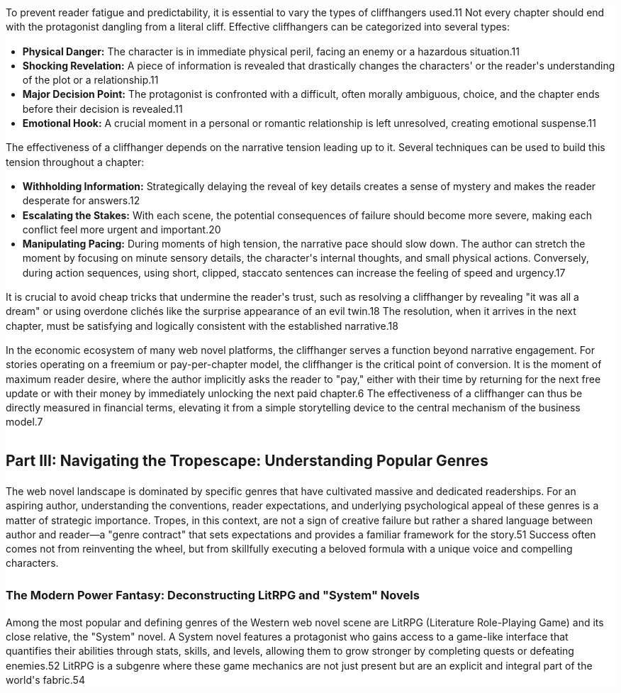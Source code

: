 To prevent reader fatigue and predictability, it is essential to vary the types of cliffhangers used.11 Not every chapter should end with the protagonist dangling from a literal cliff. Effective cliffhangers can be categorized into several types:

* **Physical Danger:** The character is in immediate physical peril, facing an enemy or a hazardous situation.11  
* **Shocking Revelation:** A piece of information is revealed that drastically changes the characters' or the reader's understanding of the plot or a relationship.11  
* **Major Decision Point:** The protagonist is confronted with a difficult, often morally ambiguous, choice, and the chapter ends before their decision is revealed.11  
* **Emotional Hook:** A crucial moment in a personal or romantic relationship is left unresolved, creating emotional suspense.11

The effectiveness of a cliffhanger depends on the narrative tension leading up to it. Several techniques can be used to build this tension throughout a chapter:

* **Withholding Information:** Strategically delaying the reveal of key details creates a sense of mystery and makes the reader desperate for answers.12  
* **Escalating the Stakes:** With each scene, the potential consequences of failure should become more severe, making each conflict feel more urgent and important.20  
* **Manipulating Pacing:** During moments of high tension, the narrative pace should slow down. The author can stretch the moment by focusing on minute sensory details, the character's internal thoughts, and small physical actions. Conversely, during action sequences, using short, clipped, staccato sentences can increase the feeling of speed and urgency.17

It is crucial to avoid cheap tricks that undermine the reader's trust, such as resolving a cliffhanger by revealing "it was all a dream" or using overdone clichés like the surprise appearance of an evil twin.18 The resolution, when it arrives in the next chapter, must be satisfying and logically consistent with the established narrative.18

In the economic ecosystem of many web novel platforms, the cliffhanger serves a function beyond narrative engagement. For stories operating on a freemium or pay-per-chapter model, the cliffhanger is the critical point of conversion. It is the moment of maximum reader desire, where the author implicitly asks the reader to "pay," either with their time by returning for the next free update or with their money by immediately unlocking the next paid chapter.6 The effectiveness of a cliffhanger can thus be directly measured in financial terms, elevating it from a simple storytelling device to the central mechanism of the business model.7

## **Part III: Navigating the Tropescape: Understanding Popular Genres**

The web novel landscape is dominated by specific genres that have cultivated massive and dedicated readerships. For an aspiring author, understanding the conventions, reader expectations, and underlying psychological appeal of these genres is a matter of strategic importance. Tropes, in this context, are not a sign of creative failure but rather a shared language between author and reader—a "genre contract" that sets expectations and provides a familiar framework for the story.51 Success often comes not from reinventing the wheel, but from skillfully executing a beloved formula with a unique voice and compelling characters.

### **The Modern Power Fantasy: Deconstructing LitRPG and "System" Novels**

Among the most popular and defining genres of the Western web novel scene are LitRPG (Literature Role-Playing Game) and its close relative, the "System" novel. A System novel features a protagonist who gains access to a game-like interface that quantifies their abilities through stats, skills, and levels, allowing them to grow stronger by completing quests or defeating enemies.52 LitRPG is a subgenre where these game mechanics are not just present but are an explicit and integral part of the world's fabric.54
